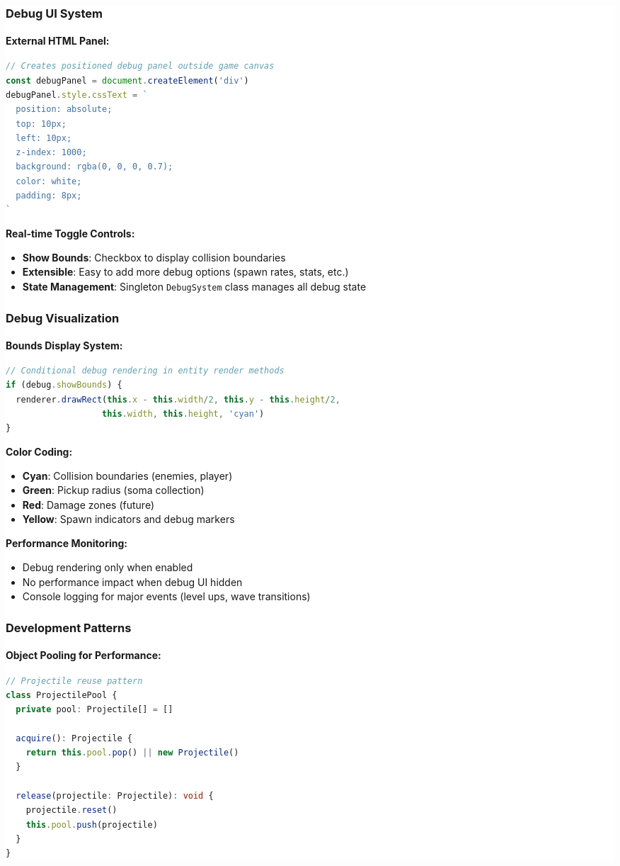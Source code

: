 ### Debug UI System

**External HTML Panel:**
```typescript
// Creates positioned debug panel outside game canvas
const debugPanel = document.createElement('div')
debugPanel.style.cssText = `
  position: absolute;
  top: 10px;
  left: 10px;
  z-index: 1000;
  background: rgba(0, 0, 0, 0.7);
  color: white;
  padding: 8px;
`
```

**Real-time Toggle Controls:**
- **Show Bounds**: Checkbox to display collision boundaries
- **Extensible**: Easy to add more debug options (spawn rates, stats, etc.)
- **State Management**: Singleton `DebugSystem` class manages all debug state

### Debug Visualization

**Bounds Display System:**
```typescript
// Conditional debug rendering in entity render methods
if (debug.showBounds) {
  renderer.drawRect(this.x - this.width/2, this.y - this.height/2, 
                   this.width, this.height, 'cyan')
}
```

**Color Coding:**
- **Cyan**: Collision boundaries (enemies, player)
- **Green**: Pickup radius (soma collection)
- **Red**: Damage zones (future)
- **Yellow**: Spawn indicators and debug markers

**Performance Monitoring:**
- Debug rendering only when enabled
- No performance impact when debug UI hidden
- Console logging for major events (level ups, wave transitions)

### Development Patterns

**Object Pooling for Performance:**
```typescript
// Projectile reuse pattern
class ProjectilePool {
  private pool: Projectile[] = []
  
  acquire(): Projectile {
    return this.pool.pop() || new Projectile()
  }
  
  release(projectile: Projectile): void {
    projectile.reset()
    this.pool.push(projectile)
  }
}
```
